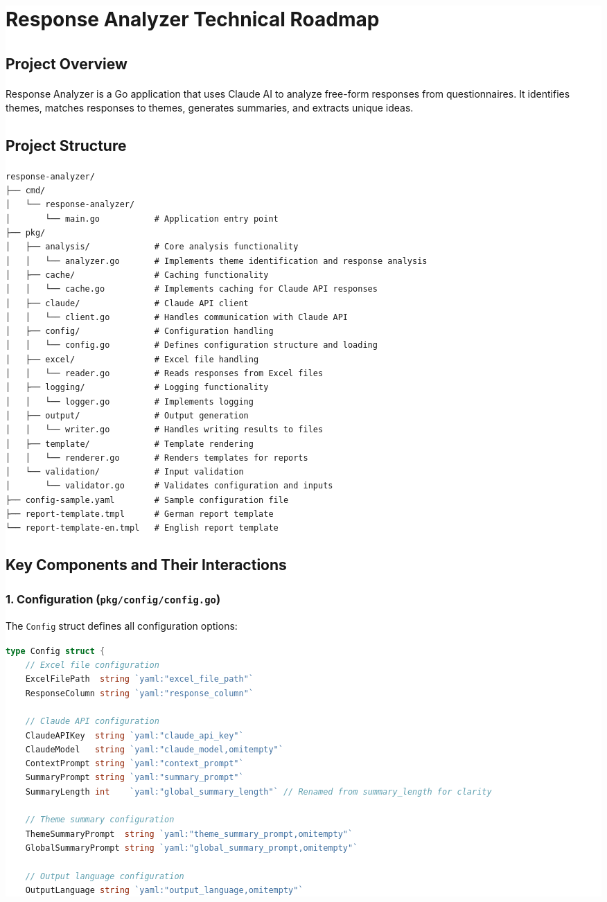 # Response Analyzer Technical Roadmap

## Project Overview
Response Analyzer is a Go application that uses Claude AI to analyze free-form responses from questionnaires. It identifies themes, matches responses to themes, generates summaries, and extracts unique ideas.

## Project Structure
```
response-analyzer/
├── cmd/
│   └── response-analyzer/
│       └── main.go           # Application entry point
├── pkg/
│   ├── analysis/             # Core analysis functionality
│   │   └── analyzer.go       # Implements theme identification and response analysis
│   ├── cache/                # Caching functionality
│   │   └── cache.go          # Implements caching for Claude API responses
│   ├── claude/               # Claude API client
│   │   └── client.go         # Handles communication with Claude API
│   ├── config/               # Configuration handling
│   │   └── config.go         # Defines configuration structure and loading
│   ├── excel/                # Excel file handling
│   │   └── reader.go         # Reads responses from Excel files
│   ├── logging/              # Logging functionality
│   │   └── logger.go         # Implements logging
│   ├── output/               # Output generation
│   │   └── writer.go         # Handles writing results to files
│   ├── template/             # Template rendering
│   │   └── renderer.go       # Renders templates for reports
│   └── validation/           # Input validation
│       └── validator.go      # Validates configuration and inputs
├── config-sample.yaml        # Sample configuration file
├── report-template.tmpl      # German report template
└── report-template-en.tmpl   # English report template
```

## Key Components and Their Interactions

### 1. Configuration (`pkg/config/config.go`)
The `Config` struct defines all configuration options:
```go
type Config struct {
    // Excel file configuration
    ExcelFilePath  string `yaml:"excel_file_path"`
    ResponseColumn string `yaml:"response_column"`

    // Claude API configuration
    ClaudeAPIKey  string `yaml:"claude_api_key"`
    ClaudeModel   string `yaml:"claude_model,omitempty"`
    ContextPrompt string `yaml:"context_prompt"`
    SummaryPrompt string `yaml:"summary_prompt"`
    SummaryLength int    `yaml:"global_summary_length"` // Renamed from summary_length for clarity

    // Theme summary configuration
    ThemeSummaryPrompt  string `yaml:"theme_summary_prompt,omitempty"`
    GlobalSummaryPrompt string `yaml:"global_summary_prompt,omitempty"`

    // Output language configuration
    OutputLanguage string `yaml:"output_language,omitempty"`
```